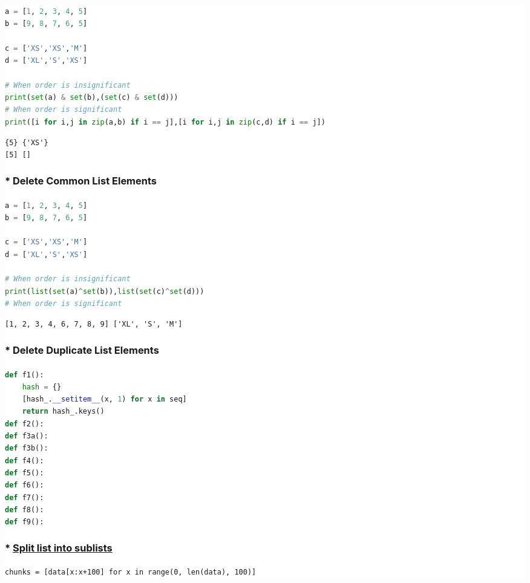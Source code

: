 
```python
a = [1, 2, 3, 4, 5]
b = [9, 8, 7, 6, 5]

c = ['XS','XS','M']
d = ['XL','S','XS']

# When order is insignificant
print(set(a) & set(b),(set(c) & set(d)))
# When order is significant
print([i for i,j in zip(a,b) if i == j],[i for i,j in zip(c,d) if i == j])
```

    {5} {'XS'}
    [5] []


<a id="cell05"></a>

### * Delete Common List Elements


```python
a = [1, 2, 3, 4, 5]
b = [9, 8, 7, 6, 5]

c = ['XS','XS','M']
d = ['XL','S','XS']

# When order is insignificant
print(list(set(a)^set(b)),list(set(c)^set(d)))
# When order is significant
```

    [1, 2, 3, 4, 6, 7, 8, 9] ['XL', 'S', 'M']


<a id="cell06"></a>

### * Delete Duplicate List Elements


```python
def f1():
    hash = {}
    [hash_.__setitem__(x, 1) for x in seq]
    return hash_.keys()
def f2():
def f3a():
def f3b():
def f4():
def f5():
def f6():
def f7():
def f8():
def f9():


```

### * [Split list into sublists](https://stackoverflow.com/questions/9671224/split-a-python-list-into-other-sublists-i-e-smaller-lists)

    chunks = [data[x:x+100] for x in range(0, len(data), 100)]
